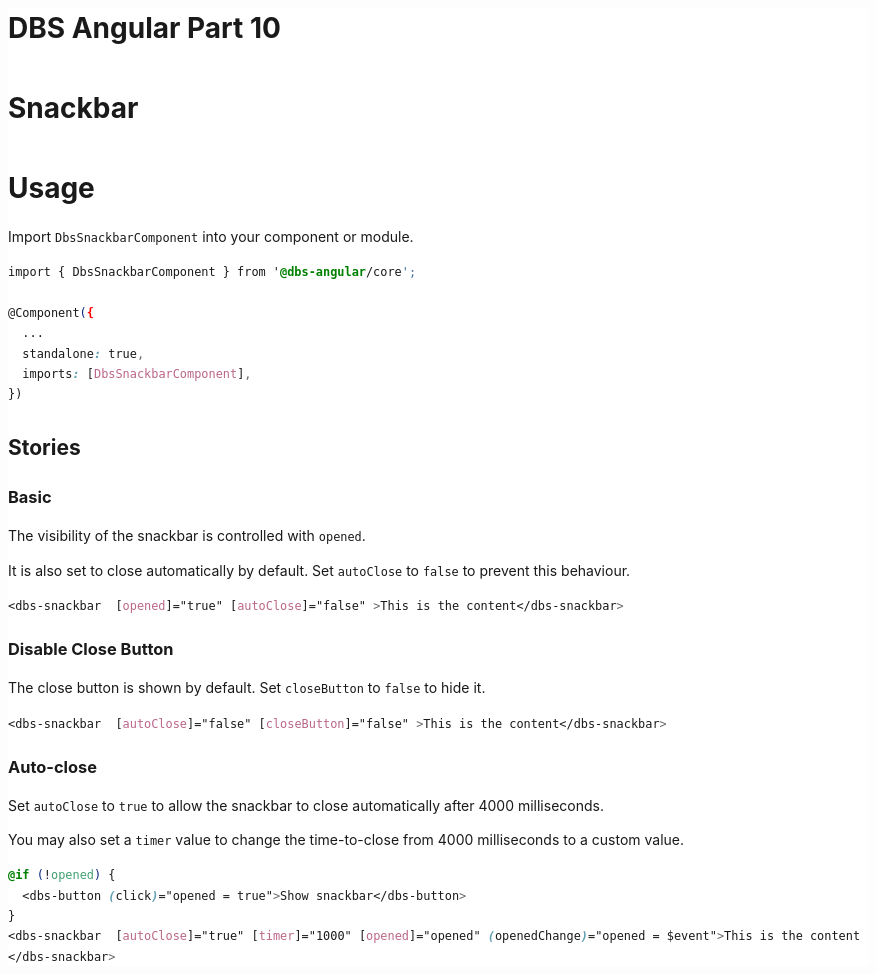 # DBS Angular Part 10

# **Snackbar**

# Usage

Import `DbsSnackbarComponent` into your component or module.

```css
import { DbsSnackbarComponent } from '@dbs-angular/core';

@Component({
  ...
  standalone: true,
  imports: [DbsSnackbarComponent],
})
```

## **Stories**

### **Basic**

The visibility of the snackbar is controlled with `opened`.

It is also set to close automatically by default. Set `autoClose` to `false` to prevent this behaviour.

```css
<dbs-snackbar  [opened]="true" [autoClose]="false" >This is the content</dbs-snackbar>
```

### **Disable Close Button**

The close button is shown by default. Set `closeButton` to `false` to hide it.

```css
<dbs-snackbar  [autoClose]="false" [closeButton]="false" >This is the content</dbs-snackbar>
```

### **Auto-close**

Set `autoClose` to `true` to allow the snackbar to close automatically after 4000 milliseconds.

You may also set a `timer` value to change the time-to-close from 4000 milliseconds to a custom value.

```css
@if (!opened) {
  <dbs-button (click)="opened = true">Show snackbar</dbs-button>
}
<dbs-snackbar  [autoClose]="true" [timer]="1000" [opened]="opened" (openedChange)="opened = $event">This is the content</dbs-snackbar>
```
